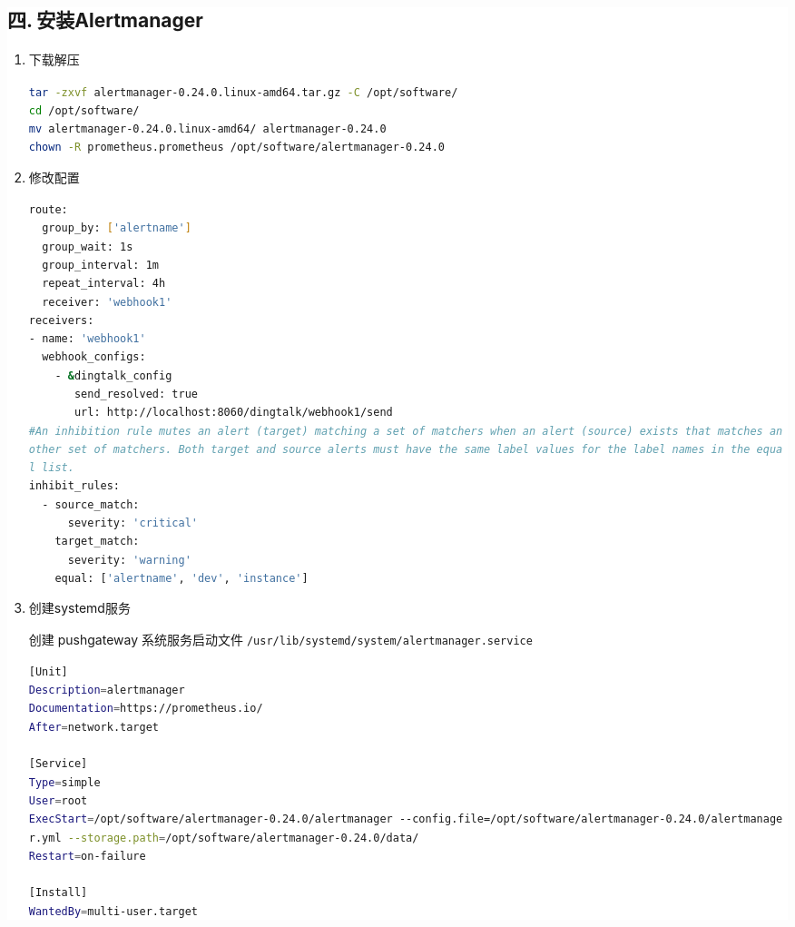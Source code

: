    

## 四. 安装Alertmanager

1. 下载解压

   ```sh
   tar -zxvf alertmanager-0.24.0.linux-amd64.tar.gz -C /opt/software/
   cd /opt/software/
   mv alertmanager-0.24.0.linux-amd64/ alertmanager-0.24.0
   chown -R prometheus.prometheus /opt/software/alertmanager-0.24.0
   ```



2. 修改配置

   ```sh
   route:
     group_by: ['alertname']
     group_wait: 1s
     group_interval: 1m
     repeat_interval: 4h
     receiver: 'webhook1'
   receivers:
   - name: 'webhook1'
     webhook_configs:
       - &dingtalk_config
          send_resolved: true
          url: http://localhost:8060/dingtalk/webhook1/send
   #An inhibition rule mutes an alert (target) matching a set of matchers when an alert (source) exists that matches another set of matchers. Both target and source alerts must have the same label values for the label names in the equal list.
   inhibit_rules:
     - source_match:
         severity: 'critical'
       target_match:
         severity: 'warning'
       equal: ['alertname', 'dev', 'instance']
   ```

3. 创建systemd服务

   创建 pushgateway 系统服务启动文件 `/usr/lib/systemd/system/alertmanager.service`

   ```sh
   [Unit]
   Description=alertmanager
   Documentation=https://prometheus.io/
   After=network.target
   
   [Service]
   Type=simple
   User=root
   ExecStart=/opt/software/alertmanager-0.24.0/alertmanager --config.file=/opt/software/alertmanager-0.24.0/alertmanager.yml --storage.path=/opt/software/alertmanager-0.24.0/data/
   Restart=on-failure
   
   [Install]
   WantedBy=multi-user.target
   ```
